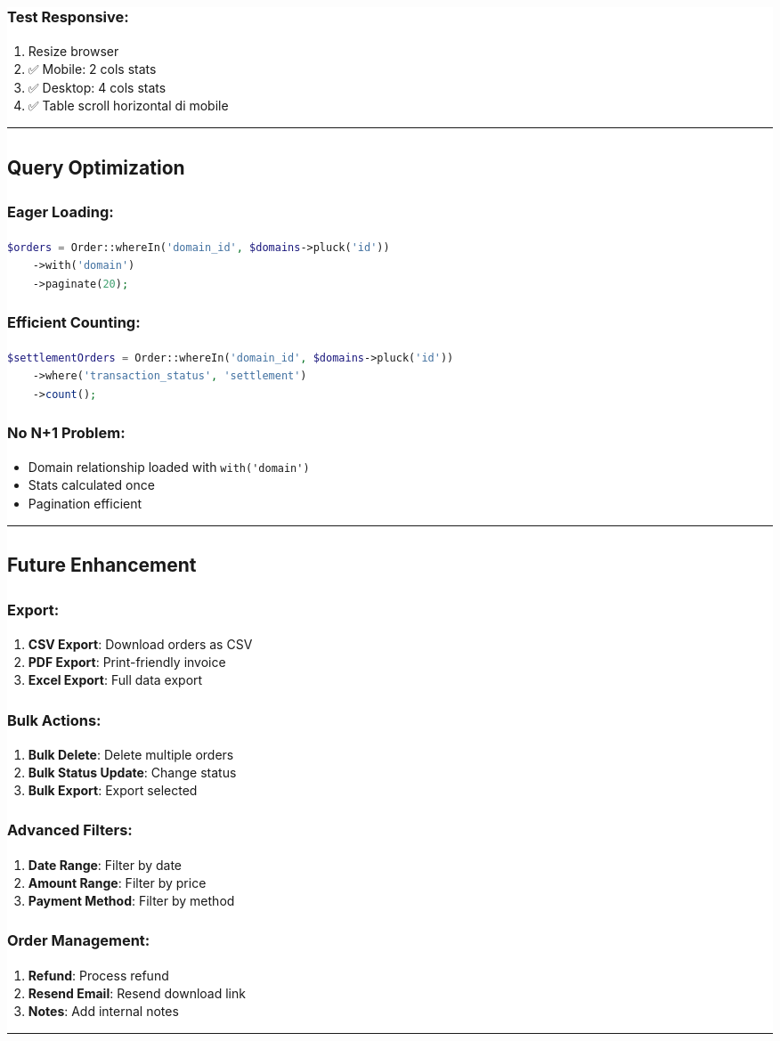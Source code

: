 ### Test Responsive:
1. Resize browser
2. ✅ Mobile: 2 cols stats
3. ✅ Desktop: 4 cols stats
4. ✅ Table scroll horizontal di mobile

---

## Query Optimization

### Eager Loading:
```php
$orders = Order::whereIn('domain_id', $domains->pluck('id'))
    ->with('domain')
    ->paginate(20);
```

### Efficient Counting:
```php
$settlementOrders = Order::whereIn('domain_id', $domains->pluck('id'))
    ->where('transaction_status', 'settlement')
    ->count();
```

### No N+1 Problem:
- Domain relationship loaded with `with('domain')`
- Stats calculated once
- Pagination efficient

---

## Future Enhancement

### Export:
1. **CSV Export**: Download orders as CSV
2. **PDF Export**: Print-friendly invoice
3. **Excel Export**: Full data export

### Bulk Actions:
1. **Bulk Delete**: Delete multiple orders
2. **Bulk Status Update**: Change status
3. **Bulk Export**: Export selected

### Advanced Filters:
1. **Date Range**: Filter by date
2. **Amount Range**: Filter by price
3. **Payment Method**: Filter by method

### Order Management:
1. **Refund**: Process refund
2. **Resend Email**: Resend download link
3. **Notes**: Add internal notes

---